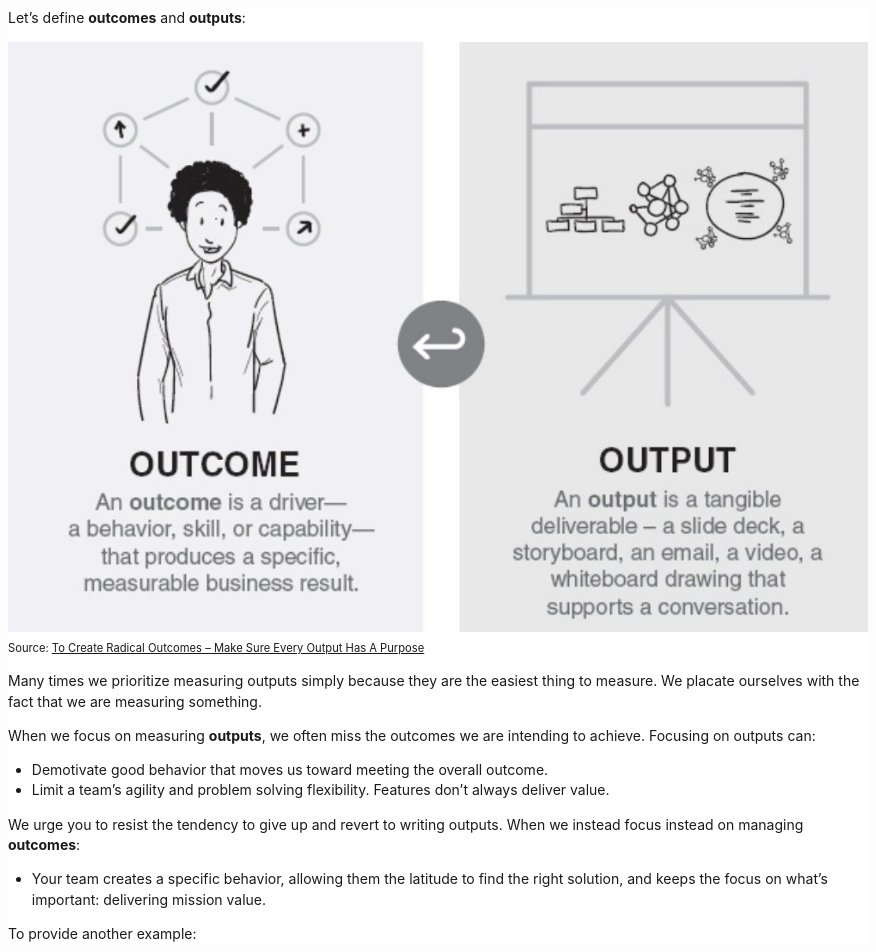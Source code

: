 Let’s define **outcomes** and **outputs**:

![Outcomes and Outputs](__images/03_02_outcomes.jpg)  
<span style="font-size:.8em">Source: [To Create Radical Outcomes – Make Sure Every Output Has A Purpose](https://www.strategydriven.com/2019/02/07/to-create-radical-outcomes-make-sure-every-output-has-a-purpose/) </span>

Many times we prioritize measuring outputs simply because they are the easiest thing to measure. We placate ourselves with the fact that we are measuring something.

When we focus on measuring **outputs**, we often miss the outcomes we are intending to achieve. Focusing on outputs can:
* Demotivate good behavior that moves us toward meeting the overall outcome.
* Limit a team’s agility and problem solving flexibility. Features don’t always deliver value.

We urge you to resist the tendency to give up and revert to writing outputs. When we instead focus instead on managing **outcomes**:

* Your team creates a specific behavior, allowing them the latitude to find the right solution, and keeps the focus on what’s important: delivering mission value.

To provide another example: 
